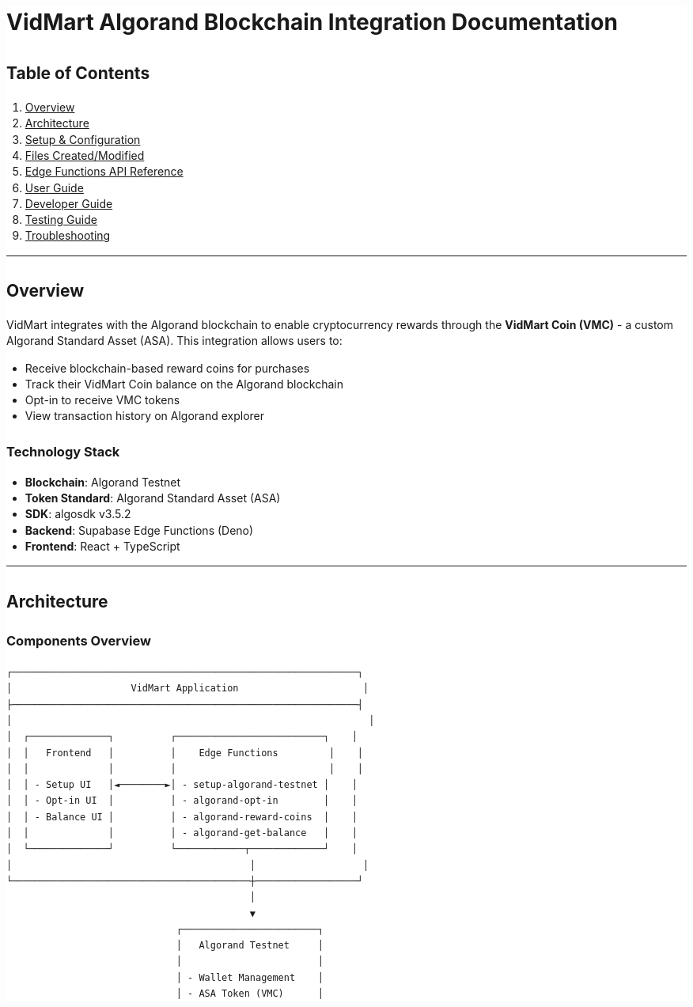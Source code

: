 # VidMart Algorand Blockchain Integration Documentation

## Table of Contents

1. [Overview](#overview)
2. [Architecture](#architecture)
3. [Setup & Configuration](#setup--configuration)
4. [Files Created/Modified](#files-createdmodified)
5. [Edge Functions API Reference](#edge-functions-api-reference)
6. [User Guide](#user-guide)
7. [Developer Guide](#developer-guide)
8. [Testing Guide](#testing-guide)
9. [Troubleshooting](#troubleshooting)

---

## Overview

VidMart integrates with the Algorand blockchain to enable cryptocurrency rewards through the **VidMart Coin (VMC)** - a custom Algorand Standard Asset (ASA). This integration allows users to:

- Receive blockchain-based reward coins for purchases
- Track their VidMart Coin balance on the Algorand blockchain
- Opt-in to receive VMC tokens
- View transaction history on Algorand explorer

### Technology Stack

- **Blockchain**: Algorand Testnet
- **Token Standard**: Algorand Standard Asset (ASA)
- **SDK**: algosdk v3.5.2
- **Backend**: Supabase Edge Functions (Deno)
- **Frontend**: React + TypeScript

---

## Architecture

### Components Overview

```
┌─────────────────────────────────────────────────────────────┐
│                     VidMart Application                      │
├─────────────────────────────────────────────────────────────┤
│                                                               │
│  ┌──────────────┐          ┌──────────────────────────┐    │
│  │   Frontend   │          │    Edge Functions         │    │
│  │              │          │                           │    │
│  │ - Setup UI   │◄────────►│ - setup-algorand-testnet │    │
│  │ - Opt-in UI  │          │ - algorand-opt-in        │    │
│  │ - Balance UI │          │ - algorand-reward-coins  │    │
│  │              │          │ - algorand-get-balance   │    │
│  └──────────────┘          └────────────┬─────────────┘    │
│                                          │                   │
└──────────────────────────────────────────┼──────────────────┘
                                           │
                                           ▼
                              ┌────────────────────────┐
                              │   Algorand Testnet     │
                              │                        │
                              │ - Wallet Management    │
                              │ - ASA Token (VMC)      │
```